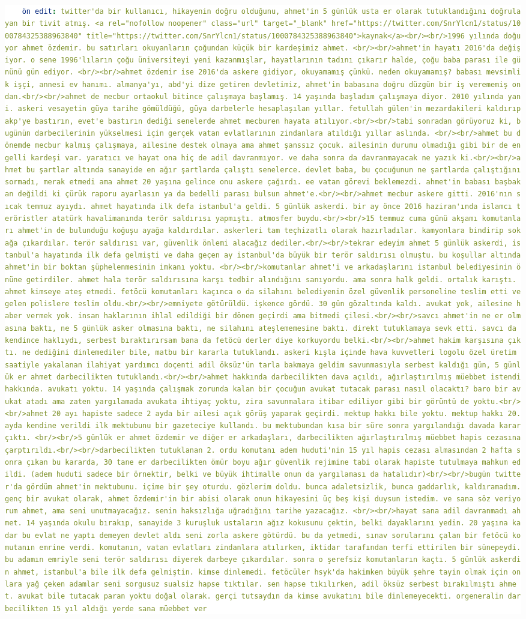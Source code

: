 ```yaml
    ön edit: twitter'da bir kullanıcı, hikayenin doğru olduğunu, ahmet'in 5 günlük usta er olarak tutuklandığını doğrulayan bir tivit atmış. <a rel="nofollow noopener" class="url" target="_blank" href="https://twitter.com/SnrYlcn1/status/1000784325388963840" title="https://twitter.com/SnrYlcn1/status/1000784325388963840">kaynak</a><br/><br/>1996 yılında doğuyor ahmet özdemir. bu satırları okuyanların çoğundan küçük bir kardeşimiz ahmet. <br/><br/>ahmet'in hayatı 2016'da değişiyor. o sene 1996'lıların çoğu üniversiteyi yeni kazanmışlar, hayatlarının tadını çıkarır halde, çoğu baba parası ile gününü gün ediyor. <br/><br/>ahmet özdemir ise 2016'da askere gidiyor, okuyamamış çünkü. neden okuyamamış? babası mevsimlik işçi, annesi ev hanımı. almanya'yı, abd'yi dize getiren devletimiz, ahmet'in babasına doğru düzgün bir iş verememiş ondan.<br/><br/>ahmet de mecbur ortaokul bitince çalışmaya başlamış. 14 yaşında başladım çalışmaya diyor. 2010 yılında yani. askeri vesayetin güya tarihe gömüldüğü, güya darbelerle hesaplaşılan yıllar. fetullah gülen'in mezardakileri kaldırıp akp'ye bastırın, evet'e bastırın dediği senelerde ahmet mecburen hayata atılıyor.<br/><br/>tabi sonradan görüyoruz ki, bugünün darbecilerinin yükselmesi için gerçek vatan evlatlarının zindanlara atıldığı yıllar aslında. <br/><br/>ahmet bu dönemde mecbur kalmış çalışmaya, ailesine destek olmaya ama ahmet şanssız çocuk. ailesinin durumu olmadığı gibi bir de engelli kardeşi var. yaratıcı ve hayat ona hiç de adil davranmıyor. ve daha sonra da davranmayacak ne yazık ki.<br/><br/>ahmet bu şartlar altında sanayide en ağır şartlarda çalıştı senelerce. devlet baba, bu çocuğunun ne şartlarda çalıştığını sormadı, merak etmedi ama ahmet 20 yaşına gelince onu askere çağırdı. ee vatan görevi beklemezdi. ahmet'in babası başbakan değildi ki çürük raporu ayarlasın ya da bedelli parası bulsun ahmet'e.<br/><br/>ahmet mecbur askere gitti. 2016'nın sıcak temmuz ayıydı. ahmet hayatında ilk defa istanbul'a geldi. 5 günlük askerdi. bir ay önce 2016 haziran'ında islamcı teröristler atatürk havalimanında terör saldırısı yapmıştı. atmosfer buydu.<br/><br/>15 temmuz cuma günü akşamı komutanları ahmet'in de bulunduğu koğuşu ayağa kaldırdılar. askerleri tam teçhizatlı olarak hazırladılar. kamyonlara bindirip sokağa çıkardılar. terör saldırısı var, güvenlik önlemi alacağız dediler.<br/><br/>tekrar edeyim ahmet 5 günlük askerdi, istanbul'a hayatında ilk defa gelmişti ve daha geçen ay istanbul'da büyük bir terör saldırısı olmuştu. bu koşullar altında ahmet'in bir boktan şüphelenmesinin imkanı yoktu. <br/><br/>komutanlar ahmet'i ve arkadaşlarını istanbul belediyesinin önüne getirdiler. ahmet hala terör saldırısına karşı tedbir alındığını sanıyordu. ama sonra halk geldi. ortalık karıştı. ahmet kimseye ateş etmedi. fetöcü komutanları kaçınca o da silahını belediyenin özel güvenlik personeline teslim etti ve gelen polislere teslim oldu.<br/><br/>emniyete götürüldü. işkence gördü. 30 gün gözaltında kaldı. avukat yok, ailesine haber vermek yok. insan haklarının ihlal edildiği bir dönem geçirdi ama bitmedi çilesi.<br/><br/>savcı ahmet'in ne er olmasına baktı, ne 5 günlük asker olmasına baktı, ne silahını ateşlememesine baktı. direkt tutuklamaya sevk etti. savcı da kendince haklıydı, serbest bıraktırırsam bana da fetöcü derler diye korkuyordu belki.<br/><br/>ahmet hakim karşısına çıktı. ne dediğini dinlemediler bile, matbu bir kararla tutuklandı. askeri kışla içinde hava kuvvetleri logolu özel üretim saatiyle yakalanan ilahiyat yardımcı doçenti adil öksüz'ün tarla bakmaya geldim savunmasıyla serbest kaldığı gün, 5 günlük er ahmet darbecilikten tutuklandı.<br/><br/>ahmet hakkında darbecilikten dava açıldı, ağırlaştırılmış müebbet istendi hakkında. avukatı yoktu. 14 yaşında çalışmak zorunda kalan bir çocuğun avukat tutacak parası nasıl olacaktı? baro bir avukat atadı ama zaten yargılamada avukata ihtiyaç yoktu, zira savunmalara itibar ediliyor gibi bir görüntü de yoktu.<br/><br/>ahmet 20 ayı hapiste sadece 2 ayda bir ailesi açık görüş yaparak geçirdi. mektup hakkı bile yoktu. mektup hakkı 20. ayda kendine verildi ilk mektubunu bir gazeteciye kullandı. bu mektubundan kısa bir süre sonra yargılandığı davada karar çıktı. <br/><br/>5 günlük er ahmet özdemir ve diğer er arkadaşları, darbecilikten ağırlaştırılmış müebbet hapis cezasına çarptırıldı.<br/><br/>darbecilikten tutuklanan 2. ordu komutanı adem huduti'nin 15 yıl hapis cezası almasından 2 hafta sonra çıkan bu kararda, 30 tane er darbecilikten ömür boyu ağır güvenlik rejimine tabi olarak hapiste tutulmaya mahkum edildi. (adem huduti sadece bir örnektir, belki ve büyük ihtimalle onun da yargılaması da hatalıdır)<br/><br/>bugün twitter'da gördüm ahmet'in mektubunu. içime bir şey oturdu. gözlerim doldu. bunca adaletsizlik, bunca gaddarlık, kaldıramadım. genç bir avukat olarak, ahmet özdemir'in bir abisi olarak onun hikayesini üç beş kişi duysun istedim. ve sana söz veriyorum ahmet, ama seni unutmayacağız. senin haksızlığa uğradığını tarihe yazacağız. <br/><br/>hayat sana adil davranmadı ahmet. 14 yaşında okulu bırakıp, sanayide 3 kuruşluk ustaların ağız kokusunu çektin, belki dayaklarını yedin. 20 yaşına kadar bu evlat ne yaptı demeyen devlet aldı seni zorla askere götürdü. bu da yetmedi, sınav sorularını çalan bir fetöcü komutanın emrine verdi. komutanın, vatan evlatları zindanlara atılırken, iktidar tarafından terfi ettirilen bir sünepeydi. bu adamın emriyle seni terör saldırısı diyerek darbeye çıkardılar. sonra o şerefsiz komutanların kaçtı. 5 günlük askerdin ahmet, istanbul'a bile ilk defa gelmiştin. kimse dinlemedi. fetöcüler hsyk'da hakimken büyük şehre tayin olmak için onlara yağ çeken adamlar seni sorgusuz sualsiz hapse tıktılar. sen hapse tıkılırken, adil öksüz serbest bırakılmıştı ahmet. avukat bile tutacak paran yoktu doğal olarak. gerçi tutsaydın da kimse avukatını bile dinlemeyecekti. orgeneralin darbecilikten 15 yıl aldığı yerde sana müebbet ver
```